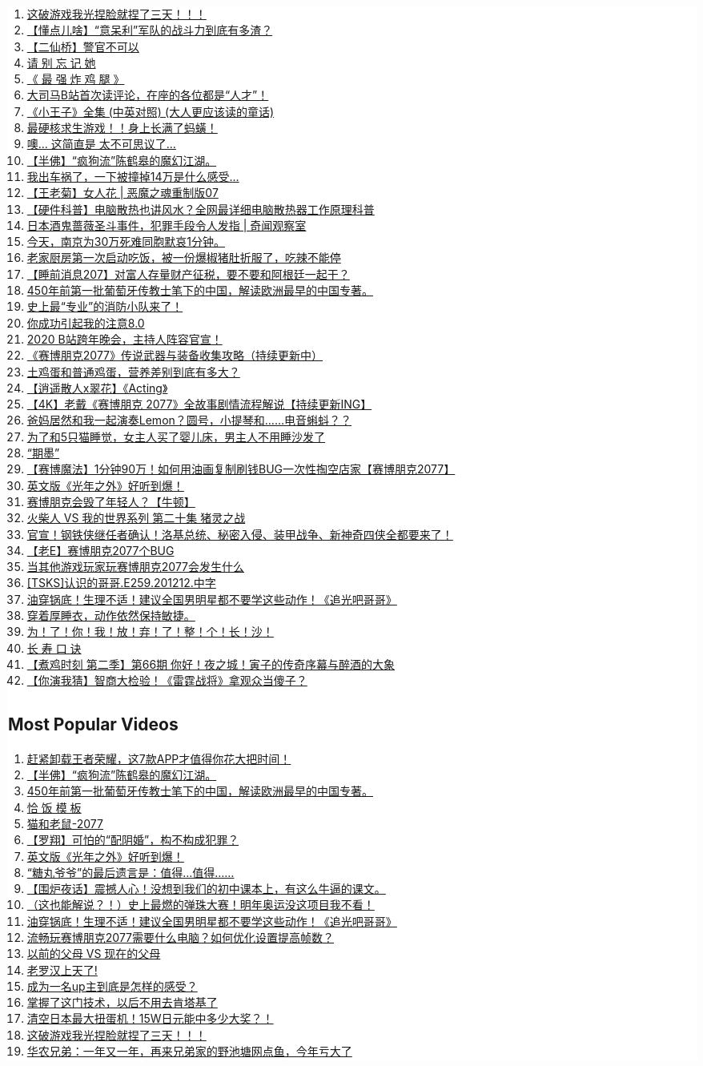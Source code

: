 1. [这破游戏我光捏脸就捏了三天！！！](https://www.bilibili.com/video/BV11T4y1M7SL)
1. [【懂点儿啥】“意呆利”军队的战斗力到底有多渣？](https://www.bilibili.com/video/BV1h54y147XR)
1. [【二仙桥】警官不可以](https://www.bilibili.com/video/BV1E5411G7V1)
1. [请 别 忘 记 她](https://www.bilibili.com/video/BV1oK41137aS)
1. [《 最 强 炸 鸡 腿 》](https://www.bilibili.com/video/BV1jy4y1S776)
1. [大司马B站首次读评论，在座的各位都是“人才”！](https://www.bilibili.com/video/BV1JK4y177UH)
1. [《小王子》全集 (中英对照) (大人更应该读的童话)](https://www.bilibili.com/video/BV1H64y1f73s)
1. [最硬核求生游戏！！身上长满了蚂蟥！](https://www.bilibili.com/video/BV1PZ4y137zS)
1. [噢... 这简直是 太不可思议了...](https://www.bilibili.com/video/BV1La411c7gk)
1. [【半佛】“疯狗流”陈鹤皋的魔幻江湖。](https://www.bilibili.com/video/BV1dT4y1M7Ko)
1. [我出车祸了，一下被撞掉14万是什么感受...](https://www.bilibili.com/video/BV1Rf4y1Y7fC)
1. [【王老菊】女人花 | 恶魔之魂重制版07](https://www.bilibili.com/video/BV1x54y147Q6)
1. [【硬件科普】电脑散热也讲风水？全网最详细电脑散热器工作原理科普](https://www.bilibili.com/video/BV1Ca4y1W73e)
1. [日本酒鬼蔷薇圣斗事件，犯罪手段令人发指 | 奇闻观察室](https://www.bilibili.com/video/BV17K4y1L7Va)
1. [今天，南京为30万死难同胞默哀1分钟。](https://www.bilibili.com/video/BV1gz4y1C7NH)
1. [老家厨房第一次启动吃饭，被一份爆椒猪肚折服了，吃辣不能停](https://www.bilibili.com/video/BV15t4y1k7k3)
1. [【睡前消息207】对富人存量财产征税，要不要和阿根廷一起干？](https://www.bilibili.com/video/BV1Dh411Z7ab)
1. [450年前第一批葡萄牙传教士笔下的中国，解读欧洲最早的中国专著。](https://www.bilibili.com/video/BV1ZK411u75v)
1. [史上最“专业”的消防小队来了！](https://www.bilibili.com/video/BV1zi4y157UU)
1. [你成功引起我的注意8.0](https://www.bilibili.com/video/BV1uV411h7KJ)
1. [2020 B站跨年晚会，主持人阵容官宣！](https://www.bilibili.com/video/BV1U54y147oP)
1. [《赛博朋克2077》传说武器与装备收集攻略（持续更新中）](https://www.bilibili.com/video/BV1kv411b7Af)
1. [土鸡蛋和普通鸡蛋，营养差别到底有多大？](https://www.bilibili.com/video/BV17X4y1u7yd)
1. [【逍遥散人x翠花】《Acting》](https://www.bilibili.com/video/BV1va4y1W7mP)
1. [【4K】老戴《赛博朋克 2077》全故事剧情流程解说【持续更新ING】](https://www.bilibili.com/video/BV1rv411b76z)
1. [爸妈居然和我一起演奏Lemon？圆号，小提琴和……电音蝌蚪？？](https://www.bilibili.com/video/BV1L64y1f7wn)
1. [为了和5只猫睡觉，女主人买了婴儿床，男主人不用睡沙发了](https://www.bilibili.com/video/BV1Sy4y1S74C)
1. [“期墨”](https://www.bilibili.com/video/BV12y4y1S7un)
1. [【赛博魔法】1分钟90万！如何用油画复制刷钱BUG一次性掏空店家【赛博朋克2077】](https://www.bilibili.com/video/BV12h411Z7tv)
1. [英文版《光年之外》好听到爆！](https://www.bilibili.com/video/BV1Wz4y1r7WV)
1. [赛博朋克会毁了年轻人？【牛顿】](https://www.bilibili.com/video/BV1Wy4y1S7uK)
1. [火柴人 VS 我的世界系列 第二十集 猪灵之战](https://www.bilibili.com/video/BV13y4y1i7XC)
1. [官宣！钢铁侠继任者确认！洛基总统、秘密入侵、装甲战争、新神奇四侠全都要来了！](https://www.bilibili.com/video/BV1mp4y1z7zX)
1. [【老E】赛博朋克2077个BUG](https://www.bilibili.com/video/BV12X4y1M7g5)
1. [当其他游戏玩家玩赛博朋克2077会发生什么](https://www.bilibili.com/video/BV1MT4y1M7NC)
1. [[TSKS]认识的哥哥.E259.201212.中字](https://www.bilibili.com/video/BV1ra411F74j)
1. [油穿锅底！生理不适！建议全国男明星都不要学这些动作！《追光吧哥哥》](https://www.bilibili.com/video/BV1Sy4y1m7zF)
1. [穿着厚睡衣，动作依然保持敏捷。](https://www.bilibili.com/video/BV1ev411t7Wt)
1. [为！了！你！我！放！弃！了！整！个！长！沙！](https://www.bilibili.com/video/BV1V64y1f7Yb)
1. [长 寿 口 诀](https://www.bilibili.com/video/BV1pK41137cB)
1. [【煮鸡时刻 第二季】第66期 你好！夜之城！寅子的传奇序幕与醉酒的大象](https://www.bilibili.com/video/BV145411H7Co)
1. [【你演我猜】智商大检验！《雷霆战将》拿观众当傻子？](https://www.bilibili.com/video/BV1pf4y1e7Dq)

## Most Popular Videos
1. [赶紧卸载王者荣耀，这7款APP才值得你花大把时间！](https://www.bilibili.com/video/BV1Bv41147jX)
1. [【半佛】“疯狗流”陈鹤皋的魔幻江湖。](https://www.bilibili.com/video/BV1dT4y1M7Ko)
1. [450年前第一批葡萄牙传教士笔下的中国，解读欧洲最早的中国专著。](https://www.bilibili.com/video/BV1ZK411u75v)
1. [恰 饭 模 板](https://www.bilibili.com/video/BV1Pa411c7AS)
1. [猫和老鼠-2077](https://www.bilibili.com/video/BV1ip4y1z714)
1. [【罗翔】可怕的“配阴婚”，构不构成犯罪？](https://www.bilibili.com/video/BV1BT4y1M748)
1. [英文版《光年之外》好听到爆！](https://www.bilibili.com/video/BV1Wz4y1r7WV)
1. [“糖丸爷爷”的最后遗言是：值得…值得……](https://www.bilibili.com/video/BV1Dp4y1q7nN)
1. [【围炉夜话】震撼人心！没想到我们的初中课本上，有这么牛逼的课文。](https://www.bilibili.com/video/BV1H54y1t7Fm)
1. [（这也能解说？！）史上最燃的弹珠大赛！明年奥运没这项目我不看！](https://www.bilibili.com/video/BV1RA411W7Ra)
1. [油穿锅底！生理不适！建议全国男明星都不要学这些动作！《追光吧哥哥》](https://www.bilibili.com/video/BV1Sy4y1m7zF)
1. [流畅玩赛博朋克2077需要什么电脑？如何优化设置提高帧数？](https://www.bilibili.com/video/BV1Ly4y1D7Lv)
1. [以前的父母 VS 现在的父母](https://www.bilibili.com/video/BV1py4y1i7pL)
1. [老罗汉上天了!](https://www.bilibili.com/video/BV17v41147Ut)
1. [成为一名up主到底是怎样的感受？](https://www.bilibili.com/video/BV12Z4y1g7Hx)
1. [掌握了这门技术，以后不用去肯塔基了](https://www.bilibili.com/video/BV1oT4y1M7ze)
1. [清空日本最大扭蛋机！15W日元能中多少大奖？！](https://www.bilibili.com/video/BV1pv41147D3)
1. [这破游戏我光捏脸就捏了三天！！！](https://www.bilibili.com/video/BV11T4y1M7SL)
1. [华农兄弟：一年又一年，再来兄弟家的野池塘网点鱼，今年亏大了](https://www.bilibili.com/video/BV1yT4y1M7NX)
